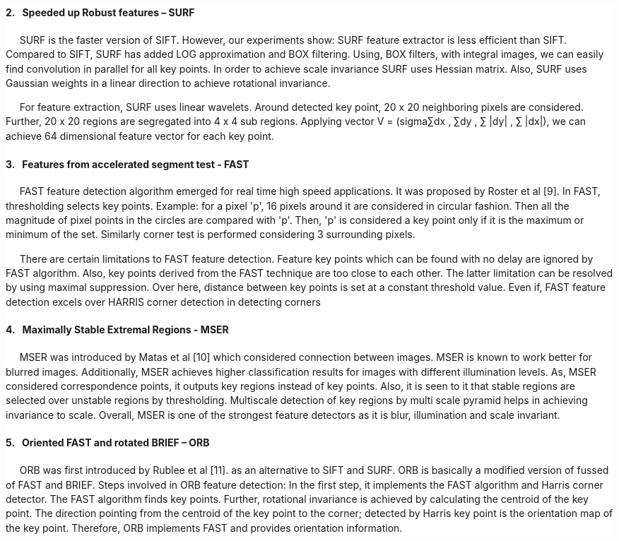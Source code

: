 <DIV id="id_2">
<P class="p37 ft10"><SPAN class="ft10"><H4> 2.&nbsp;&nbsp; Speeded up Robust features – SURF</H4></P>
<P class="p39 ft6">&nbsp;&nbsp;&nbsp;&nbsp;&nbsp;SURF is the faster version of SIFT. However, our experiments show: SURF feature extractor is less efficient than SIFT. Compared to SIFT, SURF has added LOG approximation and BOX filtering. Using, BOX filters, with integral images, we can easily find convolution in parallel for all key points. In order to achieve scale invariance SURF uses Hessian matrix. Also, SURF uses Gaussian weights in a linear direction to achieve rotational invariance.</P>
<P class="p40 ft9">&nbsp;&nbsp;&nbsp;&nbsp;&nbsp;For feature extraction, SURF uses linear wavelets. Around detected key point, 20 x 20 neighboring pixels are considered. Further, 20 x 20 regions are segregated into 4 x 4 sub regions. Applying vector <SPAN class="ft20">V = (sigma∑dx , ∑dy , ∑ </SPAN><SPAN class="ft21">|dy| </SPAN><SPAN class="ft20">, ∑ </SPAN><SPAN class="ft21">|dx|)</SPAN><SPAN class="ft20">, </SPAN>we can achieve 64 dimensional feature vector for each key point.</P>
</DIV>

<DIV id="id_3">
<P class="p38 ft10"><SPAN class="ft10"><H4> 3.&nbsp;&nbsp; Features from accelerated segment test - FAST</H4></P>
<P class="p42 ft6">&nbsp;&nbsp;&nbsp;&nbsp;&nbsp;FAST feature detection algorithm emerged for real time high speed applications. It was proposed by Roster et al [9]. In FAST, thresholding selects key points. Example: for a pixel 'p', 16 pixels around it are considered in circular fashion. Then all the magnitude of pixel points in the circles are compared with 'p'. Then, 'p' is considered a key point only if it is the maximum or minimum of the set. Similarly corner test is performed considering 3 surrounding pixels.</P>
<P class="p43 ft6">&nbsp;&nbsp;&nbsp;&nbsp;&nbsp;There are certain limitations to FAST feature detection. Feature key points which can be found with no delay are ignored by FAST algorithm. Also, key points derived from the FAST technique are too close to each other. The latter limitation can be resolved by using maximal suppression. Over here, distance between key points is set at a constant threshold value. Even if, FAST feature detection excels over
HARRIS corner detection in detecting corners</P>
</DIV>

<DIV id="id_1_2">
<P class="p45 ft10"><SPAN class="ft10"><H4> 4.&nbsp;&nbsp; Maximally Stable Extremal Regions - MSER</H4></P>
<P class="p46 ft24">&nbsp;&nbsp;&nbsp;&nbsp;&nbsp;MSER was introduced by Matas et al [10] which considered connection between images. MSER is known to work better for blurred images. Additionally, MSER achieves higher classification results for images with different illumination levels. As, MSER considered correspondence points, it outputs key regions instead of key points. Also, it is seen to it that stable regions are selected over unstable regions by thresholding. Multiscale detection of key regions by multi scale pyramid helps in achieving invariance to scale. Overall, MSER is one of the strongest feature detectors as it is blur, illumination and scale invariant.</P>
</DIV>

<DIV id="id_1_3">
<P class="p38 ft10"><SPAN class="ft10"><H4> 5.&nbsp;&nbsp; Oriented FAST and rotated BRIEF – ORB</H4></P>
<P class="p46 ft24">&nbsp;&nbsp;&nbsp;&nbsp;&nbsp;ORB was first introduced by Rublee et al [11]. as an alternative to SIFT and SURF. ORB is basically a modified version of fussed of FAST and BRIEF. Steps involved in ORB feature detection: In the first step, it implements the FAST algorithm and Harris corner detector. The FAST algorithm finds key points. Further, rotational invariance is achieved by calculating the centroid of the key point. The direction pointing from the centroid of the key point to the corner; detected by Harris key point is the orientation map of the key point. Therefore, ORB implements FAST and provides orientation information.</P>
</DIV>
